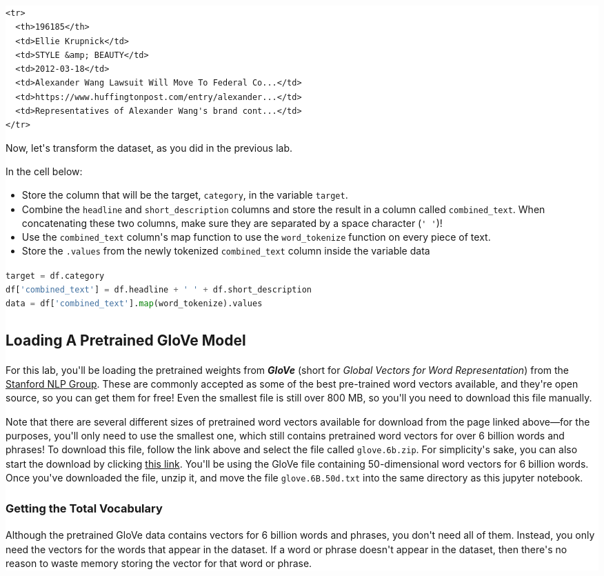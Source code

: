     <tr>
      <th>196185</th>
      <td>Ellie Krupnick</td>
      <td>STYLE &amp; BEAUTY</td>
      <td>2012-03-18</td>
      <td>Alexander Wang Lawsuit Will Move To Federal Co...</td>
      <td>https://www.huffingtonpost.com/entry/alexander...</td>
      <td>Representatives of Alexander Wang's brand cont...</td>
    </tr>
  </tbody>
</table>
</div>



Now, let's transform the dataset, as you did in the previous lab. 

In the cell below:

*  Store the column that will be the target, `category`, in the variable `target`.
* Combine the `headline` and `short_description` columns and store the result in a column called `combined_text`. When concatenating these two columns, make sure they are separated by a space character (`' '`)!
* Use the `combined_text` column's map function to use the `word_tokenize` function on every piece of text. 
* Store the `.values` from the newly tokenized `combined_text` column inside the variable data


```python
target = df.category
df['combined_text'] = df.headline + ' ' + df.short_description
data = df['combined_text'].map(word_tokenize).values
```

## Loading A Pretrained GloVe Model

For this lab, you'll be loading the pretrained weights from **_GloVe_** (short for _Global Vectors for Word Representation_) from the [Stanford NLP Group](https://nlp.stanford.edu/projects/glove/).  These are commonly accepted as some of the best pre-trained word vectors available, and they're open source, so you can get them for free! Even the smallest file is still over 800 MB, so you'll you need to download this file manually. 

Note that there are several different sizes of pretrained word vectors available for download from the page linked above&mdash;for the purposes, you'll only need to use the smallest one, which still contains pretrained word vectors for over 6 billion words and phrases! To download this file, follow the link above and select the file called `glove.6b.zip`.  For simplicity's sake, you can also start the download by clicking [this link](http://nlp.stanford.edu/data/glove.6B.zip).  You'll be using the GloVe file containing 50-dimensional word vectors for 6 billion words. Once you've downloaded the file, unzip it, and move the file `glove.6B.50d.txt` into the same directory as this jupyter notebook. 

### Getting the Total Vocabulary

Although the pretrained GloVe data contains vectors for 6 billion words and phrases, you don't need all of them. Instead, you only need the vectors for the words that appear in the dataset. If a word or phrase doesn't appear in the dataset, then there's no reason to waste memory storing the vector for that word or phrase. 
